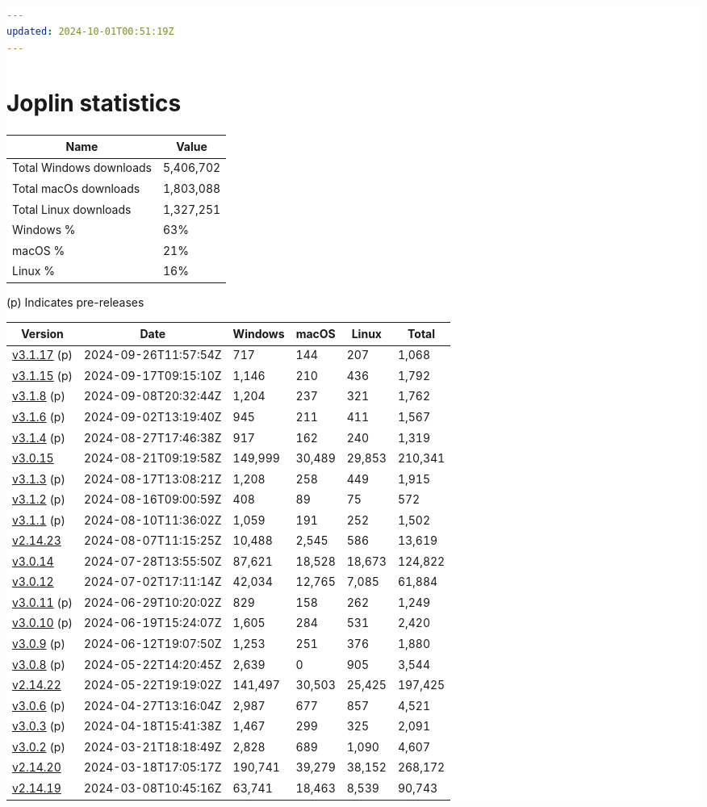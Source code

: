 ```yaml
---
updated: 2024-10-01T00:51:19Z
---
```


# Joplin statistics

| Name  | Value |
| ----- | ----- |
| Total Windows downloads | 5,406,702 |
| Total macOs downloads | 1,803,088 |
| Total Linux downloads | 1,327,251 |
| Windows % | 63%   |
| macOS % | 21%   |
| Linux % | 16%   |

(p) Indicates pre-releases

| Version | Date  | Windows | macOS | Linux | Total |
| ----- | ----- | ----- | ----- | ----- | ----- |
| [v3.1.17](https://github.com/laurent22/joplin/releases/tag/v3.1.17) (p) | 2024-09-26T11:57:54Z | 717   | 144   | 207   | 1,068 |
| [v3.1.15](https://github.com/laurent22/joplin/releases/tag/v3.1.15) (p) | 2024-09-17T09:15:10Z | 1,146 | 210   | 436   | 1,792 |
| [v3.1.8](https://github.com/laurent22/joplin/releases/tag/v3.1.8) (p) | 2024-09-08T20:32:44Z | 1,204 | 237   | 321   | 1,762 |
| [v3.1.6](https://github.com/laurent22/joplin/releases/tag/v3.1.6) (p) | 2024-09-02T13:19:40Z | 945   | 211   | 411   | 1,567 |
| [v3.1.4](https://github.com/laurent22/joplin/releases/tag/v3.1.4) (p) | 2024-08-27T17:46:38Z | 917   | 162   | 240   | 1,319 |
| [v3.0.15](https://github.com/laurent22/joplin/releases/tag/v3.0.15) | 2024-08-21T09:19:58Z | 149,999 | 30,489 | 29,853 | 210,341 |
| [v3.1.3](https://github.com/laurent22/joplin/releases/tag/v3.1.3) (p) | 2024-08-17T13:08:21Z | 1,208 | 258   | 449   | 1,915 |
| [v3.1.2](https://github.com/laurent22/joplin/releases/tag/v3.1.2) (p) | 2024-08-16T09:00:59Z | 408   | 89    | 75    | 572   |
| [v3.1.1](https://github.com/laurent22/joplin/releases/tag/v3.1.1) (p) | 2024-08-10T11:36:02Z | 1,059 | 191   | 252   | 1,502 |
| [v2.14.23](https://github.com/laurent22/joplin/releases/tag/v2.14.23) | 2024-08-07T11:15:25Z | 10,488 | 2,545 | 586   | 13,619 |
| [v3.0.14](https://github.com/laurent22/joplin/releases/tag/v3.0.14) | 2024-07-28T13:55:50Z | 87,621 | 18,528 | 18,673 | 124,822 |
| [v3.0.12](https://github.com/laurent22/joplin/releases/tag/v3.0.12) | 2024-07-02T17:11:14Z | 42,034 | 12,765 | 7,085 | 61,884 |
| [v3.0.11](https://github.com/laurent22/joplin/releases/tag/v3.0.11) (p) | 2024-06-29T10:20:02Z | 829   | 158   | 262   | 1,249 |
| [v3.0.10](https://github.com/laurent22/joplin/releases/tag/v3.0.10) (p) | 2024-06-19T15:24:07Z | 1,605 | 284   | 531   | 2,420 |
| [v3.0.9](https://github.com/laurent22/joplin/releases/tag/v3.0.9) (p) | 2024-06-12T19:07:50Z | 1,253 | 251   | 376   | 1,880 |
| [v3.0.8](https://github.com/laurent22/joplin/releases/tag/v3.0.8) (p) | 2024-05-22T14:20:45Z | 2,639 | 0     | 905   | 3,544 |
| [v2.14.22](https://github.com/laurent22/joplin/releases/tag/v2.14.22) | 2024-05-22T19:19:02Z | 141,497 | 30,503 | 25,425 | 197,425 |
| [v3.0.6](https://github.com/laurent22/joplin/releases/tag/v3.0.6) (p) | 2024-04-27T13:16:04Z | 2,987 | 677   | 857   | 4,521 |
| [v3.0.3](https://github.com/laurent22/joplin/releases/tag/v3.0.3) (p) | 2024-04-18T15:41:38Z | 1,467 | 299   | 325   | 2,091 |
| [v3.0.2](https://github.com/laurent22/joplin/releases/tag/v3.0.2) (p) | 2024-03-21T18:18:49Z | 2,828 | 689   | 1,090 | 4,607 |
| [v2.14.20](https://github.com/laurent22/joplin/releases/tag/v2.14.20) | 2024-03-18T17:05:17Z | 190,741 | 39,279 | 38,152 | 268,172 |
| [v2.14.19](https://github.com/laurent22/joplin/releases/tag/v2.14.19) | 2024-03-08T10:45:16Z | 63,741 | 18,463 | 8,539 | 90,743 |